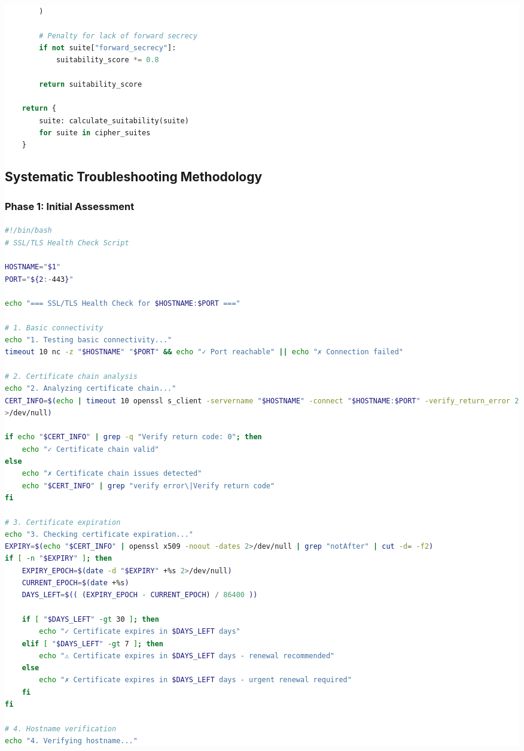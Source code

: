 ```python
        )
        
        # Penalty for lack of forward secrecy
        if not suite["forward_secrecy"]:
            suitability_score *= 0.8
            
        return suitability_score
    
    return {
        suite: calculate_suitability(suite) 
        for suite in cipher_suites
    }
```

## Systematic Troubleshooting Methodology

### Phase 1: Initial Assessment

```bash
#!/bin/bash
# SSL/TLS Health Check Script

HOSTNAME="$1"
PORT="${2:-443}"

echo "=== SSL/TLS Health Check for $HOSTNAME:$PORT ==="

# 1. Basic connectivity
echo "1. Testing basic connectivity..."
timeout 10 nc -z "$HOSTNAME" "$PORT" && echo "✓ Port reachable" || echo "✗ Connection failed"

# 2. Certificate chain analysis
echo "2. Analyzing certificate chain..."
CERT_INFO=$(echo | timeout 10 openssl s_client -servername "$HOSTNAME" -connect "$HOSTNAME:$PORT" -verify_return_error 2>/dev/null)

if echo "$CERT_INFO" | grep -q "Verify return code: 0"; then
    echo "✓ Certificate chain valid"
else
    echo "✗ Certificate chain issues detected"
    echo "$CERT_INFO" | grep "verify error\|Verify return code"
fi

# 3. Certificate expiration
echo "3. Checking certificate expiration..."
EXPIRY=$(echo "$CERT_INFO" | openssl x509 -noout -dates 2>/dev/null | grep "notAfter" | cut -d= -f2)
if [ -n "$EXPIRY" ]; then
    EXPIRY_EPOCH=$(date -d "$EXPIRY" +%s 2>/dev/null)
    CURRENT_EPOCH=$(date +%s)
    DAYS_LEFT=$(( (EXPIRY_EPOCH - CURRENT_EPOCH) / 86400 ))
    
    if [ "$DAYS_LEFT" -gt 30 ]; then
        echo "✓ Certificate expires in $DAYS_LEFT days"
    elif [ "$DAYS_LEFT" -gt 7 ]; then
        echo "⚠ Certificate expires in $DAYS_LEFT days - renewal recommended"
    else
        echo "✗ Certificate expires in $DAYS_LEFT days - urgent renewal required"
    fi
fi

# 4. Hostname verification
echo "4. Verifying hostname..."
```